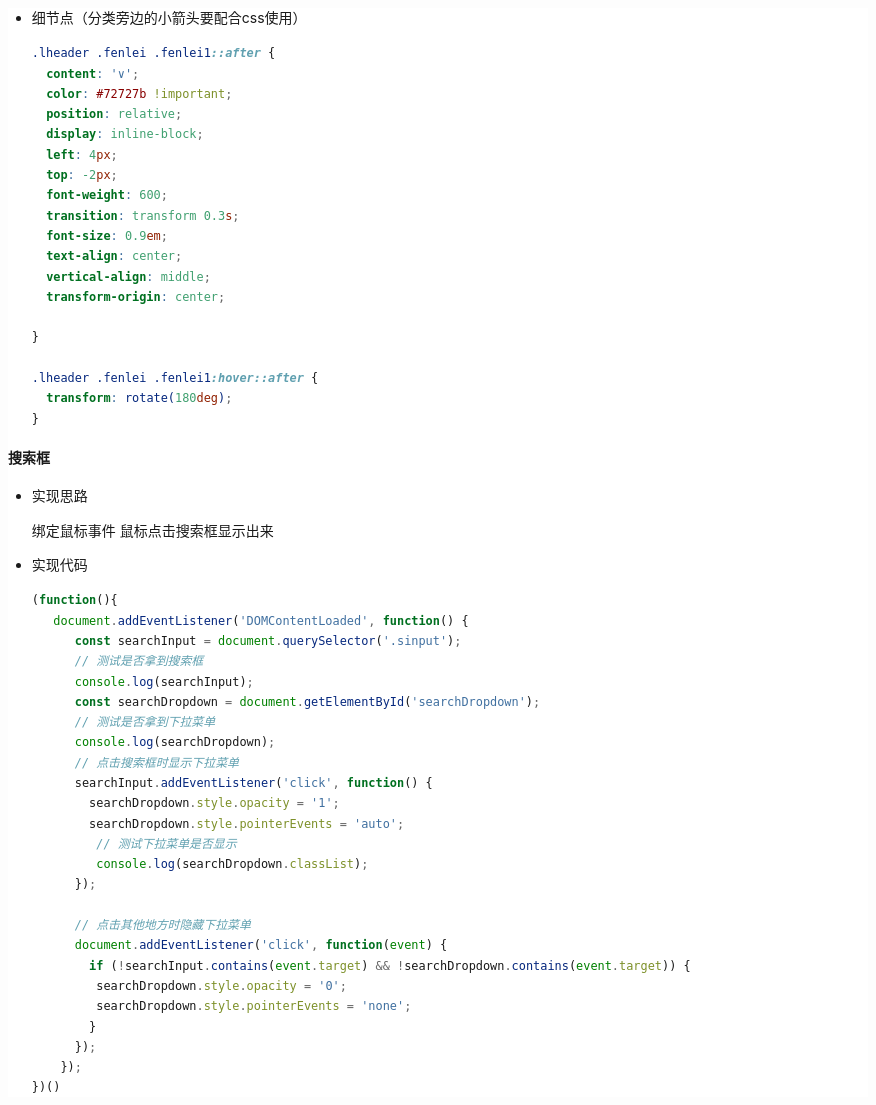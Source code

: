 * 细节点（分类旁边的小箭头要配合css使用）

  ~~~css
  .lheader .fenlei .fenlei1::after {
    content: '∨';
    color: #72727b !important;
    position: relative;
    display: inline-block;
    left: 4px;
    top: -2px;
    font-weight: 600;
    transition: transform 0.3s;
    font-size: 0.9em;
    text-align: center;
    vertical-align: middle;
    transform-origin: center;
    
  }
  
  .lheader .fenlei .fenlei1:hover::after {
    transform: rotate(180deg);
  }

#### 搜索框

* 实现思路   

  绑定鼠标事件 鼠标点击搜索框显示出来

* 实现代码

  ~~~js
  (function(){
     document.addEventListener('DOMContentLoaded', function() {
        const searchInput = document.querySelector('.sinput');
        // 测试是否拿到搜索框
        console.log(searchInput);
        const searchDropdown = document.getElementById('searchDropdown');
        // 测试是否拿到下拉菜单
        console.log(searchDropdown);
        // 点击搜索框时显示下拉菜单
        searchInput.addEventListener('click', function() {
          searchDropdown.style.opacity = '1';
          searchDropdown.style.pointerEvents = 'auto';
           // 测试下拉菜单是否显示
           console.log(searchDropdown.classList);
        });
      
        // 点击其他地方时隐藏下拉菜单
        document.addEventListener('click', function(event) {
          if (!searchInput.contains(event.target) && !searchDropdown.contains(event.target)) {
           searchDropdown.style.opacity = '0';
           searchDropdown.style.pointerEvents = 'none';
          }
        });
      });
  })()
  ~~~
